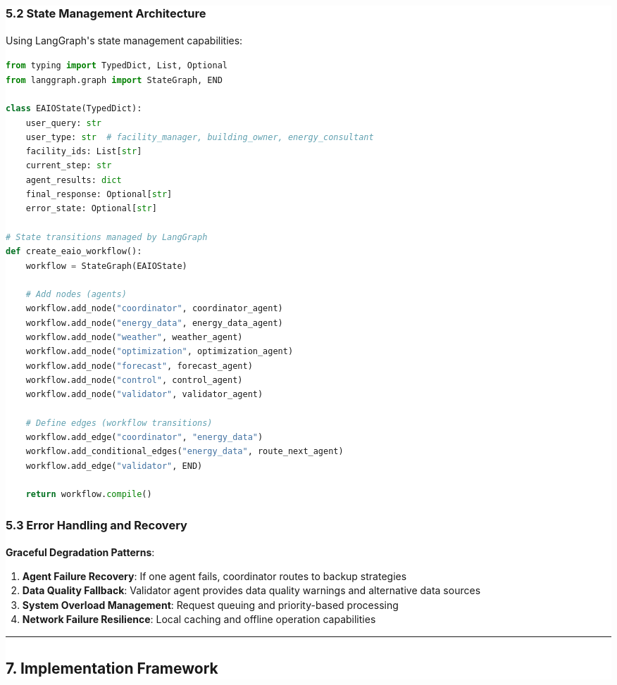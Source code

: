 ### 5.2 State Management Architecture

Using LangGraph's state management capabilities:

```python
from typing import TypedDict, List, Optional
from langgraph.graph import StateGraph, END

class EAIOState(TypedDict):
    user_query: str
    user_type: str  # facility_manager, building_owner, energy_consultant
    facility_ids: List[str]
    current_step: str
    agent_results: dict
    final_response: Optional[str]
    error_state: Optional[str]
    
# State transitions managed by LangGraph
def create_eaio_workflow():
    workflow = StateGraph(EAIOState)
    
    # Add nodes (agents)
    workflow.add_node("coordinator", coordinator_agent)
    workflow.add_node("energy_data", energy_data_agent)
    workflow.add_node("weather", weather_agent)
    workflow.add_node("optimization", optimization_agent)
    workflow.add_node("forecast", forecast_agent)
    workflow.add_node("control", control_agent)
    workflow.add_node("validator", validator_agent)
    
    # Define edges (workflow transitions)
    workflow.add_edge("coordinator", "energy_data")
    workflow.add_conditional_edges("energy_data", route_next_agent)
    workflow.add_edge("validator", END)
    
    return workflow.compile()
```

### 5.3 Error Handling and Recovery

**Graceful Degradation Patterns**:

1. **Agent Failure Recovery**: If one agent fails, coordinator routes to backup strategies
2. **Data Quality Fallback**: Validator agent provides data quality warnings and alternative data sources
3. **System Overload Management**: Request queuing and priority-based processing
4. **Network Failure Resilience**: Local caching and offline operation capabilities

---

## 7. Implementation Framework
